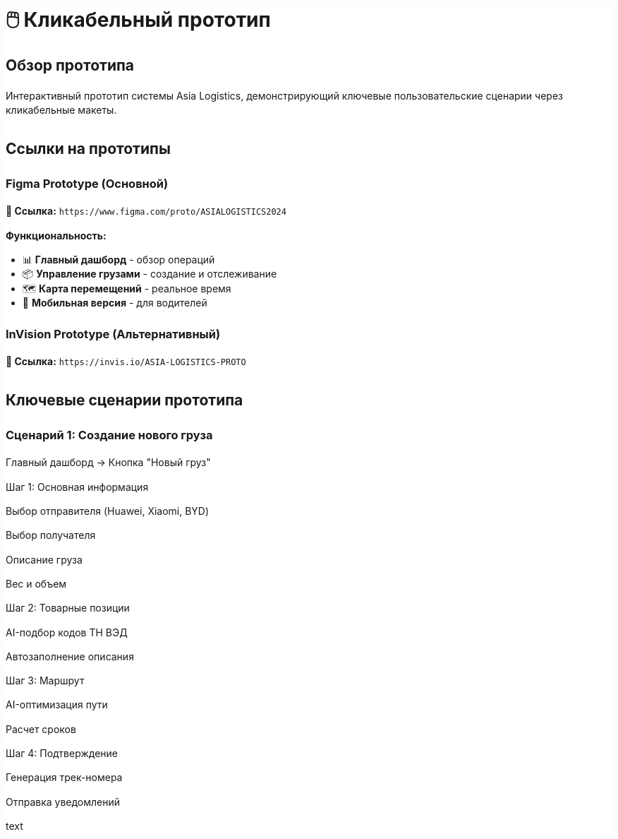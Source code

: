 # 🖱️ Кликабельный прототип

## Обзор прототипа
Интерактивный прототип системы Asia Logistics, демонстрирующий ключевые пользовательские сценарии через кликабельные макеты.

## Ссылки на прототипы

### Figma Prototype (Основной)
**🔗 Ссылка:** `https://www.figma.com/proto/ASIALOGISTICS2024`

**Функциональность:**
- 📊 **Главный дашборд** - обзор операций
- 📦 **Управление грузами** - создание и отслеживание
- 🗺️ **Карта перемещений** - реальное время
- 📱 **Мобильная версия** - для водителей

### InVision Prototype (Альтернативный)
**🔗 Ссылка:** `https://invis.io/ASIA-LOGISTICS-PROTO`

## Ключевые сценарии прототипа

### Сценарий 1: Создание нового груза
Главный дашборд → Кнопка "Новый груз"

Шаг 1: Основная информация

Выбор отправителя (Huawei, Xiaomi, BYD)

Выбор получателя

Описание груза

Вес и объем

Шаг 2: Товарные позиции

AI-подбор кодов ТН ВЭД

Автозаполнение описания

Шаг 3: Маршрут

AI-оптимизация пути

Расчет сроков

Шаг 4: Подтверждение

Генерация трек-номера

Отправка уведомлений

text
